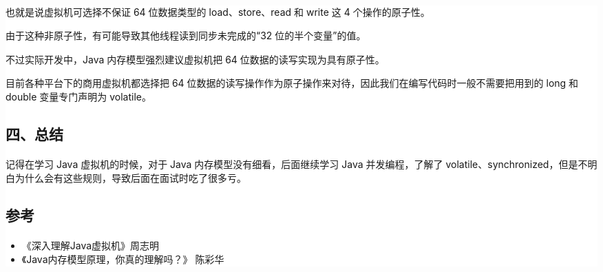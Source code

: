 也就是说虚拟机可选择不保证 64 位数据类型的 load、store、read 和 write 这 4 个操作的原子性。

由于这种非原子性，有可能导致其他线程读到同步未完成的“32 位的半个变量”的值。

不过实际开发中，Java 内存模型强烈建议虚拟机把 64 位数据的读写实现为具有原子性。

目前各种平台下的商用虚拟机都选择把 64 位数据的读写操作作为原子操作来对待，因此我们在编写代码时一般不需要把用到的 long 和 double 变量专门声明为 volatile。

## 四、总结

记得在学习 Java 虚拟机的时候，对于 Java 内存模型没有细看，后面继续学习 Java 并发编程，了解了 volatile、synchronized，但是不明白为什么会有这些规则，导致后面在面试时吃了很多亏。

## 参考

- 《深入理解Java虚拟机》周志明
- 《Java内存模型原理，你真的理解吗？》 陈彩华